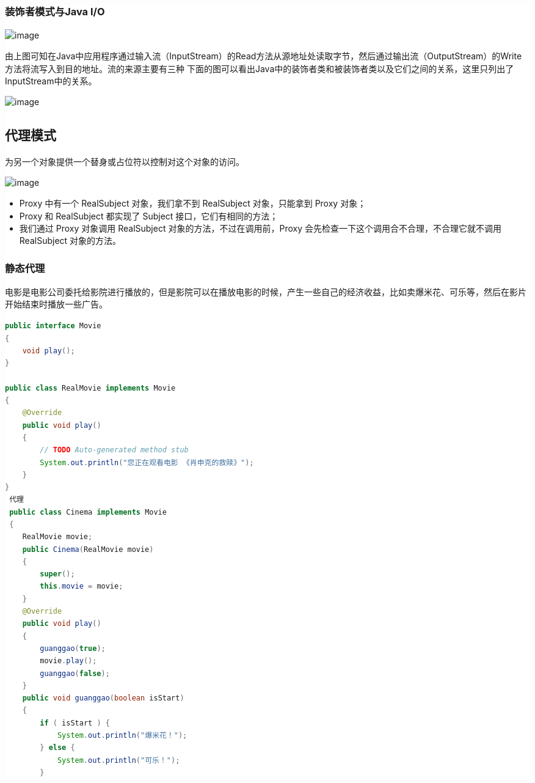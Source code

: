 
### 装饰者模式与Java I/O

![image](http://490.github.io/images/20190412_103518.png)

由上图可知在Java中应用程序通过输入流（InputStream）的Read方法从源地址处读取字节，然后通过输出流（OutputStream）的Write方法将流写入到目的地址。流的来源主要有三种
下面的图可以看出Java中的装饰者类和被装饰者类以及它们之间的关系，这里只列出了InputStream中的关系。

![image](http://490.github.io/images/20190412_103736.png)






## 代理模式

为另一个对象提供一个替身或占位符以控制对这个对象的访问。

![image](http://490.github.io/images/20190412_092803.png)

- Proxy 中有一个 RealSubject 对象，我们拿不到 RealSubject 对象，只能拿到 Proxy 对象；
- Proxy 和 RealSubject 都实现了 Subject 接口，它们有相同的方法；
- 我们通过 Proxy 对象调用 RealSubject 对象的方法，不过在调用前，Proxy 会先检查一下这个调用合不合理，不合理它就不调用 RealSubject 对象的方法。

### 静态代理

电影是电影公司委托给影院进行播放的，但是影院可以在播放电影的时候，产生一些自己的经济收益，比如卖爆米花、可乐等，然后在影片开始结束时播放一些广告。

```java
public interface Movie 
{
	void play();
}

public class RealMovie implements Movie 
{
	@Override
	public void play() 
    {
		// TODO Auto-generated method stub
		System.out.println("您正在观看电影 《肖申克的救赎》");
	}
}
 代理
 public class Cinema implements Movie 
 {
	RealMovie movie;
	public Cinema(RealMovie movie) 
	{
		super();
		this.movie = movie;
	}
	@Override
	public void play() 
	{
		guanggao(true);
		movie.play();
		guanggao(false);
	}
	public void guanggao(boolean isStart)
	{
		if ( isStart ) {
			System.out.println("爆米花！");
		} else {
			System.out.println("可乐！");
		}
```